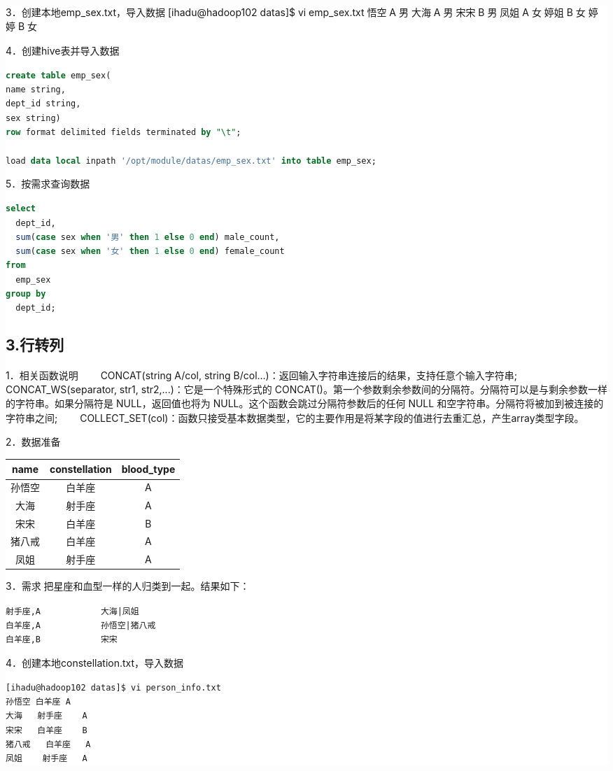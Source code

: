 3．创建本地emp_sex.txt，导入数据
[ihadu@hadoop102 datas]$ vi emp_sex.txt
悟空	A	男
大海	A	男
宋宋	B	男
凤姐	A	女
婷姐	B	女
婷婷	B	女

4．创建hive表并导入数据
```sql
create table emp_sex(
name string,
dept_id string,
sex string)
row format delimited fields terminated by "\t";

load data local inpath '/opt/module/datas/emp_sex.txt' into table emp_sex;
```
5．按需求查询数据
```sql
select
  dept_id,
  sum(case sex when '男' then 1 else 0 end) male_count,
  sum(case sex when '女' then 1 else 0 end) female_count
from
  emp_sex
group by
  dept_id;
```

## 3.行转列
1．相关函数说明
&emsp;&emsp;CONCAT(string A/col, string B/col…)：返回输入字符串连接后的结果，支持任意个输入字符串;
&emsp;&emsp;CONCAT_WS(separator, str1, str2,...)：它是一个特殊形式的 CONCAT()。第一个参数剩余参数间的分隔符。分隔符可以是与剩余参数一样的字符串。如果分隔符是 NULL，返回值也将为 NULL。这个函数会跳过分隔符参数后的任何 NULL 和空字符串。分隔符将被加到被连接的字符串之间;
&emsp;&emsp;COLLECT_SET(col)：函数只接受基本数据类型，它的主要作用是将某字段的值进行去重汇总，产生array类型字段。

2．数据准备

| name  | constellation  | blood_type  |
| :------------: | :------------: | :------------: |
| 孙悟空  | 白羊座  | A  |
| 大海  | 射手座  | A  |
| 宋宋  | 白羊座  | B  |
| 猪八戒  | 白羊座  | A  |
| 凤姐  | 射手座  | A  |

3．需求
把星座和血型一样的人归类到一起。结果如下：
```
射手座,A            大海|凤姐
白羊座,A            孙悟空|猪八戒
白羊座,B            宋宋
```
4．创建本地constellation.txt，导入数据
```shell
[ihadu@hadoop102 datas]$ vi person_info.txt
孙悟空	白羊座	A
大海	 射手座	A
宋宋	 白羊座	B
猪八戒   白羊座	A
凤姐	  射手座	A
```